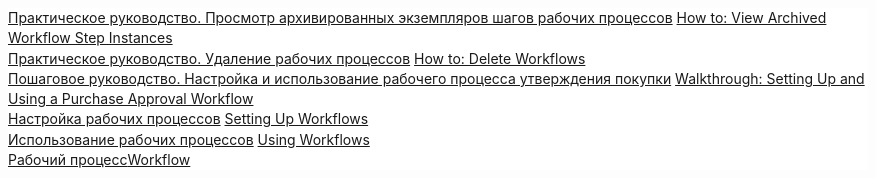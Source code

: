 <span data-ttu-id="29a8f-196">[Практическое руководство. Просмотр архивированных экземпляров шагов рабочих процессов](across-how-to-view-archived-workflow-step-instances.md) </span><span class="sxs-lookup"><span data-stu-id="29a8f-196">[How to: View Archived Workflow Step Instances](across-how-to-view-archived-workflow-step-instances.md) </span></span>  
<span data-ttu-id="29a8f-197">[Практическое руководство. Удаление рабочих процессов](across-how-to-delete-workflows.md) </span><span class="sxs-lookup"><span data-stu-id="29a8f-197">[How to: Delete Workflows](across-how-to-delete-workflows.md) </span></span>  
<span data-ttu-id="29a8f-198">[Пошаговое руководство. Настройка и использование рабочего процесса утверждения покупки](walkthrough-setting-up-and-using-a-purchase-approval-workflow.md) </span><span class="sxs-lookup"><span data-stu-id="29a8f-198">[Walkthrough: Setting Up and Using a Purchase Approval Workflow](walkthrough-setting-up-and-using-a-purchase-approval-workflow.md) </span></span>  
<span data-ttu-id="29a8f-199">[Настройка рабочих процессов](across-set-up-workflows.md) </span><span class="sxs-lookup"><span data-stu-id="29a8f-199">[Setting Up Workflows](across-set-up-workflows.md) </span></span>  
<span data-ttu-id="29a8f-200">[Использование рабочих процессов](across-use-workflows.md) </span><span class="sxs-lookup"><span data-stu-id="29a8f-200">[Using Workflows](across-use-workflows.md) </span></span>  
[<span data-ttu-id="29a8f-201">Рабочий процесс</span><span class="sxs-lookup"><span data-stu-id="29a8f-201">Workflow</span></span>](across-workflow.md)      


